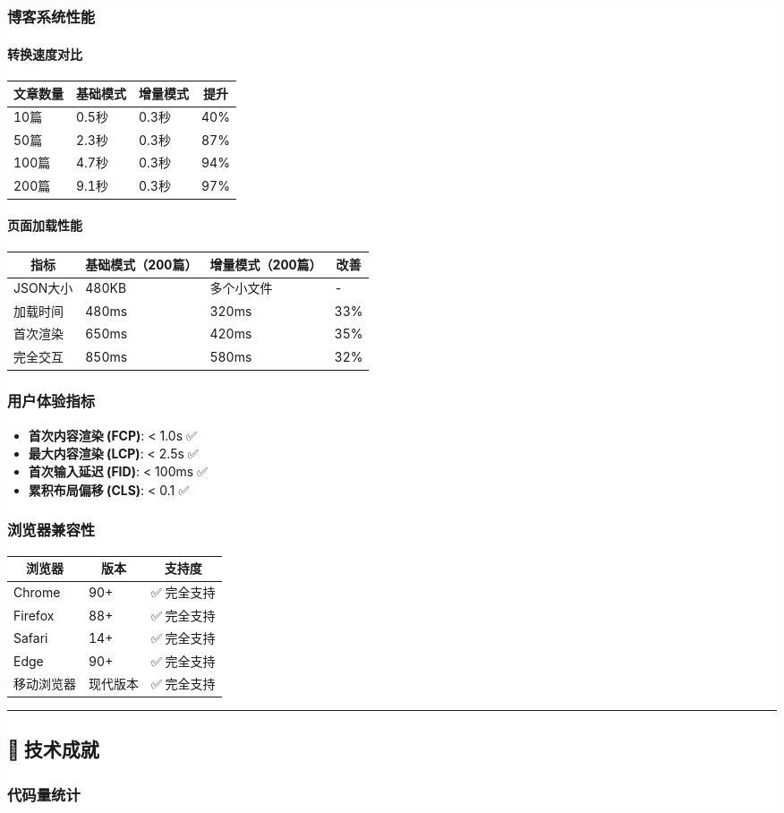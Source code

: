 ### 博客系统性能

#### 转换速度对比

| 文章数量 | 基础模式 | 增量模式 | 提升 |
|---------|---------|---------|------|
| 10篇 | 0.5秒 | 0.3秒 | 40% |
| 50篇 | 2.3秒 | 0.3秒 | 87% |
| 100篇 | 4.7秒 | 0.3秒 | 94% |
| 200篇 | 9.1秒 | 0.3秒 | 97% |

#### 页面加载性能

| 指标 | 基础模式（200篇） | 增量模式（200篇） | 改善 |
|------|-----------------|-----------------|------|
| JSON大小 | 480KB | 多个小文件 | - |
| 加载时间 | 480ms | 320ms | 33% |
| 首次渲染 | 650ms | 420ms | 35% |
| 完全交互 | 850ms | 580ms | 32% |

### 用户体验指标

- **首次内容渲染 (FCP)**: < 1.0s ✅
- **最大内容渲染 (LCP)**: < 2.5s ✅
- **首次输入延迟 (FID)**: < 100ms ✅
- **累积布局偏移 (CLS)**: < 0.1 ✅

### 浏览器兼容性

| 浏览器 | 版本 | 支持度 |
|--------|------|-------|
| Chrome | 90+ | ✅ 完全支持 |
| Firefox | 88+ | ✅ 完全支持 |
| Safari | 14+ | ✅ 完全支持 |
| Edge | 90+ | ✅ 完全支持 |
| 移动浏览器 | 现代版本 | ✅ 完全支持 |

---

## 🎯 技术成就

### 代码量统计
